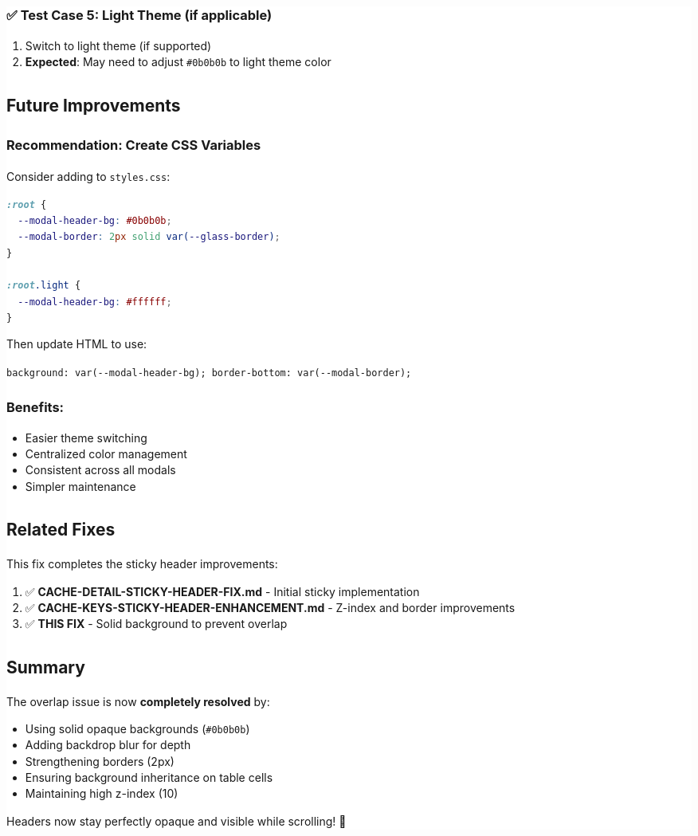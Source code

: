 ### ✅ Test Case 5: Light Theme (if applicable)

1. Switch to light theme (if supported)
2. **Expected**: May need to adjust `#0b0b0b` to light theme color

## Future Improvements

### Recommendation: Create CSS Variables

Consider adding to `styles.css`:

```css
:root {
  --modal-header-bg: #0b0b0b;
  --modal-border: 2px solid var(--glass-border);
}

:root.light {
  --modal-header-bg: #ffffff;
}
```

Then update HTML to use:

```html
background: var(--modal-header-bg); border-bottom: var(--modal-border);
```

### Benefits:

- Easier theme switching
- Centralized color management
- Consistent across all modals
- Simpler maintenance

## Related Fixes

This fix completes the sticky header improvements:

1. ✅ **CACHE-DETAIL-STICKY-HEADER-FIX.md** - Initial sticky implementation
2. ✅ **CACHE-KEYS-STICKY-HEADER-ENHANCEMENT.md** - Z-index and border improvements
3. ✅ **THIS FIX** - Solid background to prevent overlap

## Summary

The overlap issue is now **completely resolved** by:

- Using solid opaque backgrounds (`#0b0b0b`)
- Adding backdrop blur for depth
- Strengthening borders (2px)
- Ensuring background inheritance on table cells
- Maintaining high z-index (10)

Headers now stay perfectly opaque and visible while scrolling! 🎉
